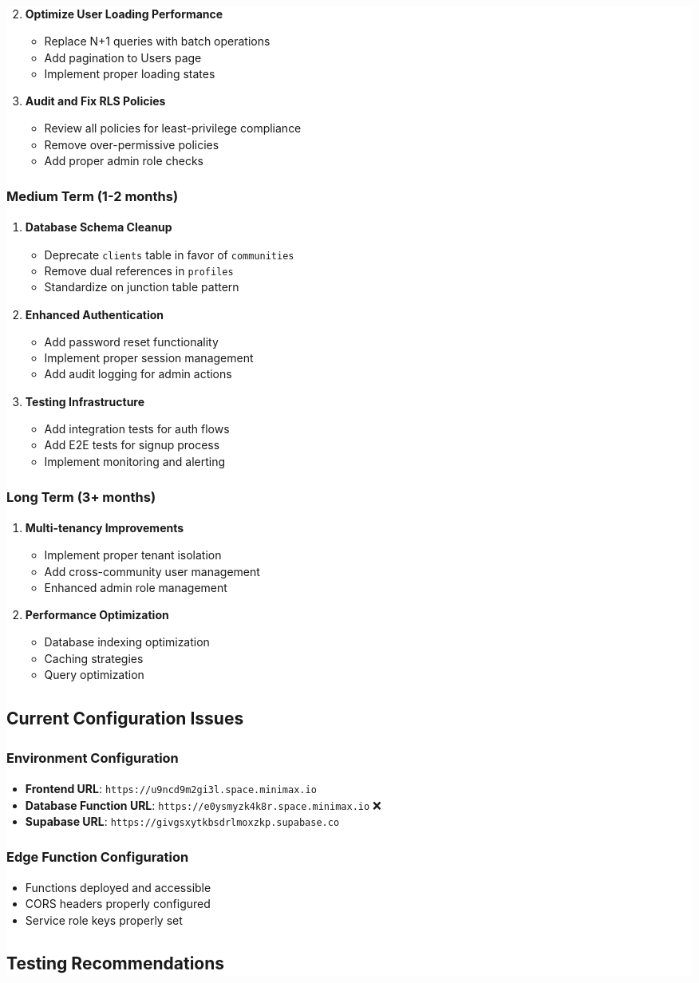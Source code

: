 2. **Optimize User Loading Performance**
   - Replace N+1 queries with batch operations
   - Add pagination to Users page
   - Implement proper loading states

3. **Audit and Fix RLS Policies**
   - Review all policies for least-privilege compliance
   - Remove over-permissive policies
   - Add proper admin role checks

### Medium Term (1-2 months)

1. **Database Schema Cleanup**
   - Deprecate `clients` table in favor of `communities`
   - Remove dual references in `profiles`
   - Standardize on junction table pattern

2. **Enhanced Authentication**
   - Add password reset functionality
   - Implement proper session management
   - Add audit logging for admin actions

3. **Testing Infrastructure**
   - Add integration tests for auth flows
   - Add E2E tests for signup process
   - Implement monitoring and alerting

### Long Term (3+ months)

1. **Multi-tenancy Improvements**
   - Implement proper tenant isolation
   - Add cross-community user management
   - Enhanced admin role management

2. **Performance Optimization**
   - Database indexing optimization
   - Caching strategies
   - Query optimization

## Current Configuration Issues

### Environment Configuration
- **Frontend URL**: `https://u9ncd9m2gi3l.space.minimax.io`
- **Database Function URL**: `https://e0ysmyzk4k8r.space.minimax.io` ❌
- **Supabase URL**: `https://givgsxytkbsdrlmoxzkp.supabase.co`

### Edge Function Configuration
- Functions deployed and accessible
- CORS headers properly configured
- Service role keys properly set

## Testing Recommendations

